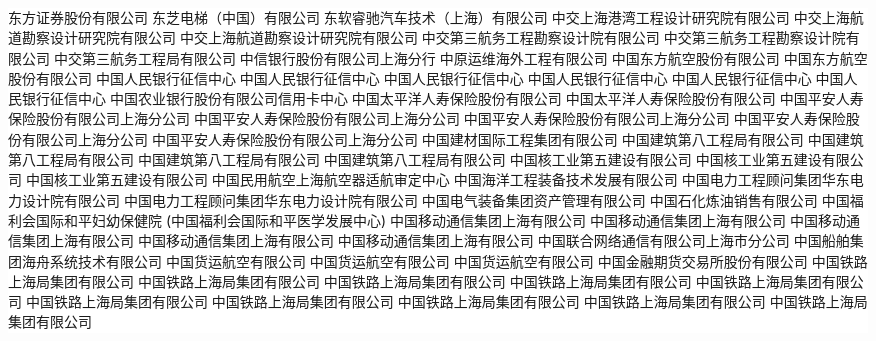 东方证券股份有限公司
东芝电梯（中国）有限公司
东软睿驰汽车技术（上海）有限公司
中交上海港湾工程设计研究院有限公司
中交上海航道勘察设计研究院有限公司
中交上海航道勘察设计研究院有限公司
中交第三航务工程勘察设计院有限公司
中交第三航务工程勘察设计院有限公司
中交第三航务工程局有限公司
中信银行股份有限公司上海分行
中原运维海外工程有限公司
中国东方航空股份有限公司
中国东方航空股份有限公司
中国人民银行征信中心
中国人民银行征信中心
中国人民银行征信中心
中国人民银行征信中心
中国人民银行征信中心
中国人民银行征信中心
中国农业银行股份有限公司信用卡中心
中国太平洋人寿保险股份有限公司
中国太平洋人寿保险股份有限公司
中国平安人寿保险股份有限公司上海分公司
中国平安人寿保险股份有限公司上海分公司
中国平安人寿保险股份有限公司上海分公司
中国平安人寿保险股份有限公司上海分公司
中国平安人寿保险股份有限公司上海分公司
中国建材国际工程集团有限公司
中国建筑第八工程局有限公司
中国建筑第八工程局有限公司
中国建筑第八工程局有限公司
中国建筑第八工程局有限公司
中国核工业第五建设有限公司
中国核工业第五建设有限公司
中国核工业第五建设有限公司
中国民用航空上海航空器适航审定中心
中国海洋工程装备技术发展有限公司
中国电力工程顾问集团华东电力设计院有限公司
中国电力工程顾问集团华东电力设计院有限公司
中国电气装备集团资产管理有限公司
中国石化炼油销售有限公司
中国福利会国际和平妇幼保健院
(中国福利会国际和平医学发展中心)
中国移动通信集团上海有限公司
中国移动通信集团上海有限公司
中国移动通信集团上海有限公司
中国移动通信集团上海有限公司
中国移动通信集团上海有限公司
中国联合网络通信有限公司上海市分公司
中国船舶集团海舟系统技术有限公司
中国货运航空有限公司
中国货运航空有限公司
中国货运航空有限公司
中国金融期货交易所股份有限公司
中国铁路上海局集团有限公司
中国铁路上海局集团有限公司
中国铁路上海局集团有限公司
中国铁路上海局集团有限公司
中国铁路上海局集团有限公司
中国铁路上海局集团有限公司
中国铁路上海局集团有限公司
中国铁路上海局集团有限公司
中国铁路上海局集团有限公司
中国铁路上海局集团有限公司